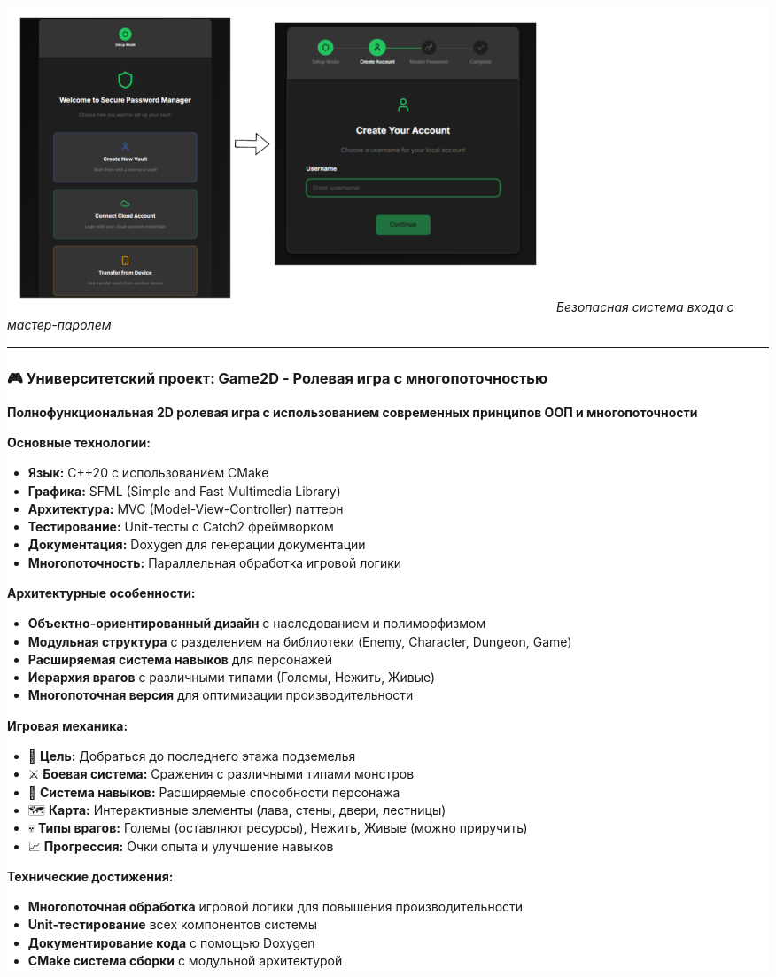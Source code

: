 ![Аутентификация](img/login.png)
*Безопасная система входа с мастер-паролем*

---

### 🎮 Университетский проект: Game2D - Ролевая игра с многопоточностью
**Полнофункциональная 2D ролевая игра с использованием современных принципов ООП и многопоточности**

**Основные технологии:**
- **Язык:** C++20 с использованием CMake
- **Графика:** SFML (Simple and Fast Multimedia Library)
- **Архитектура:** MVC (Model-View-Controller) паттерн
- **Тестирование:** Unit-тесты с Catch2 фреймворком
- **Документация:** Doxygen для генерации документации
- **Многопоточность:** Параллельная обработка игровой логики

**Архитектурные особенности:**
- **Объектно-ориентированный дизайн** с наследованием и полиморфизмом
- **Модульная структура** с разделением на библиотеки (Enemy, Character, Dungeon, Game)
- **Расширяемая система навыков** для персонажей
- **Иерархия врагов** с различными типами (Големы, Нежить, Живые)
- **Многопоточная версия** для оптимизации производительности

**Игровая механика:**
- 🎯 **Цель:** Добраться до последнего этажа подземелья
- ⚔️ **Боевая система:** Сражения с различными типами монстров
- 🧠 **Система навыков:** Расширяемые способности персонажа
- 🗺️ **Карта:** Интерактивные элементы (лава, стены, двери, лестницы)
- 💀 **Типы врагов:** Големы (оставляют ресурсы), Нежить, Живые (можно приручить)
- 📈 **Прогрессия:** Очки опыта и улучшение навыков

**Технические достижения:**
- **Многопоточная обработка** игровой логики для повышения производительности
- **Unit-тестирование** всех компонентов системы
- **Документирование кода** с помощью Doxygen
- **CMake система сборки** с модульной архитектурой
